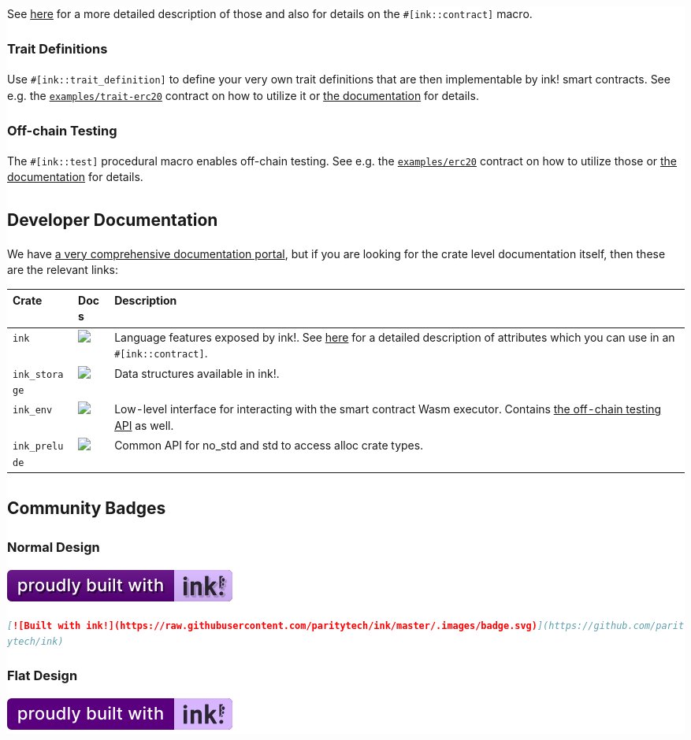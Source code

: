 See [here](https://paritytech.github.io/ink/ink/attr.contract.html) for a more detailed description of those and also for details on the `#[ink::contract]` macro.

### Trait Definitions

Use `#[ink::trait_definition]` to define your very own trait definitions that are then implementable by ink! smart contracts.
See e.g. the [`examples/trait-erc20`](https://github.com/paritytech/ink-examples/blob/v4.0.1/trait-erc20/lib.rs#L20-L22) contract on how to utilize it or [the documentation](https://paritytech.github.io/ink/ink/attr.trait_definition.html) for details.

### Off-chain Testing

The `#[ink::test]` procedural macro enables off-chain testing. See e.g. the [`examples/erc20`](https://github.com/paritytech/ink-examples/blob/v4.0.1/erc20/lib.rs#L276-L277) contract on how to utilize those or [the documentation](https://paritytech.github.io/ink/ink/attr.test.html) for details.

## Developer Documentation

We have [a very comprehensive documentation portal](https://use.ink),
but if you are looking for the crate level documentation itself, then these are
the relevant links:

| Crate | Docs | Description |
|:--|:--|:--|
`ink` | [![][j1]][j2] | Language features exposed by ink!. See [here](https://paritytech.github.io/ink/ink/attr.contract.html) for a detailed description of attributes which you can use in an `#[ink::contract]`. |
`ink_storage` | [![][f1]][f2] | Data structures available in ink!. |
`ink_env` | [![][g1]][g2] | Low-level interface for interacting with the smart contract Wasm executor. Contains [the off-chain testing API](https://paritytech.github.io/ink/ink_env/test/index.html) as well. |
`ink_prelude` | [![][i1]][i2] | Common API for no_std and std to access alloc crate types. |

## Community Badges

### Normal Design

[![Built with ink!](.images/badge.svg)](https://github.com/paritytech/ink)

```markdown
[![Built with ink!](https://raw.githubusercontent.com/paritytech/ink/master/.images/badge.svg)](https://github.com/paritytech/ink)
```

### Flat Design

[![Built with ink!](.images/badge_flat.svg)](https://github.com/paritytech/ink)


[a1]: https://gitlab.parity.io/parity/ink/badges/master/pipeline.svg
[a2]: https://gitlab.parity.io/parity/ink/pipelines?ref=master
[c1]: https://codecov.io/gh/paritytech/ink/branch/master/graph/badge.svg
[c2]: https://codecov.io/gh/paritytech/ink/branch/master
[d1]: https://coveralls.io/repos/github/paritytech/ink/badge.svg?branch=master
[d2]: https://coveralls.io/github/paritytech/ink?branch=master
[e1]: https://tokei.rs/b1/github/paritytech/ink?category=code
[e2]: https://github.com/Aaronepower/tokei#badges
[f1]: https://img.shields.io/badge/click-blue.svg
[f2]: https://paritytech.github.io/ink/ink_storage
[g1]: https://img.shields.io/badge/click-blue.svg
[g2]: https://paritytech.github.io/ink/ink_env
[i1]: https://img.shields.io/badge/click-blue.svg
[i2]: https://paritytech.github.io/ink/ink_prelude
[j1]: https://img.shields.io/badge/click-blue.svg
[j2]: https://paritytech.github.io/ink/ink
[k1]: https://img.shields.io/badge/matrix-chat-brightgreen.svg?style=flat
[k2]: https://app.element.io/#/room/#ink:matrix.parity.io
[l1]: https://img.shields.io/discord/722223075629727774?style=flat-square&label=discord
[l2]: https://discord.com/invite/wGUDt2p
[s1]: https://img.shields.io/badge/click-white.svg?logo=StackExchange&label=ink!%20Support%20on%20StackExchange&labelColor=white&color=blue
[s2]: https://substrate.stackexchange.com/questions/tagged/ink?tab=Votes